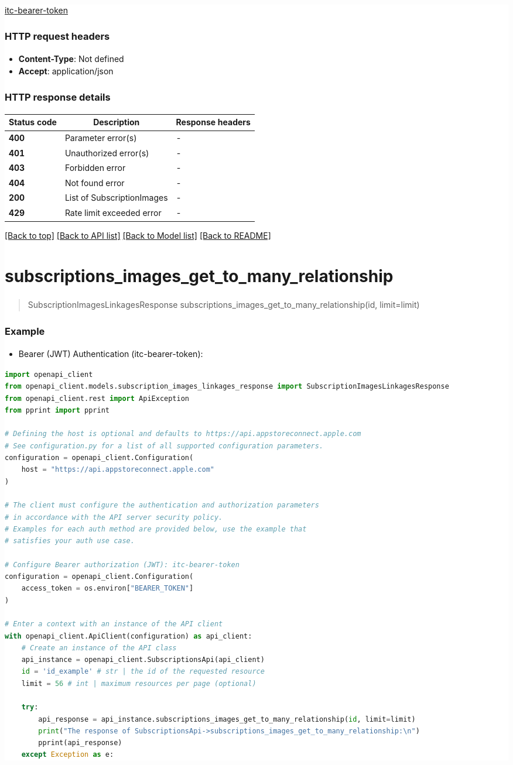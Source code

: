 [itc-bearer-token](../README.md#itc-bearer-token)

### HTTP request headers

 - **Content-Type**: Not defined
 - **Accept**: application/json

### HTTP response details

| Status code | Description | Response headers |
|-------------|-------------|------------------|
**400** | Parameter error(s) |  -  |
**401** | Unauthorized error(s) |  -  |
**403** | Forbidden error |  -  |
**404** | Not found error |  -  |
**200** | List of SubscriptionImages |  -  |
**429** | Rate limit exceeded error |  -  |

[[Back to top]](#) [[Back to API list]](../README.md#documentation-for-api-endpoints) [[Back to Model list]](../README.md#documentation-for-models) [[Back to README]](../README.md)

# **subscriptions_images_get_to_many_relationship**
> SubscriptionImagesLinkagesResponse subscriptions_images_get_to_many_relationship(id, limit=limit)

### Example

* Bearer (JWT) Authentication (itc-bearer-token):

```python
import openapi_client
from openapi_client.models.subscription_images_linkages_response import SubscriptionImagesLinkagesResponse
from openapi_client.rest import ApiException
from pprint import pprint

# Defining the host is optional and defaults to https://api.appstoreconnect.apple.com
# See configuration.py for a list of all supported configuration parameters.
configuration = openapi_client.Configuration(
    host = "https://api.appstoreconnect.apple.com"
)

# The client must configure the authentication and authorization parameters
# in accordance with the API server security policy.
# Examples for each auth method are provided below, use the example that
# satisfies your auth use case.

# Configure Bearer authorization (JWT): itc-bearer-token
configuration = openapi_client.Configuration(
    access_token = os.environ["BEARER_TOKEN"]
)

# Enter a context with an instance of the API client
with openapi_client.ApiClient(configuration) as api_client:
    # Create an instance of the API class
    api_instance = openapi_client.SubscriptionsApi(api_client)
    id = 'id_example' # str | the id of the requested resource
    limit = 56 # int | maximum resources per page (optional)

    try:
        api_response = api_instance.subscriptions_images_get_to_many_relationship(id, limit=limit)
        print("The response of SubscriptionsApi->subscriptions_images_get_to_many_relationship:\n")
        pprint(api_response)
    except Exception as e:
```